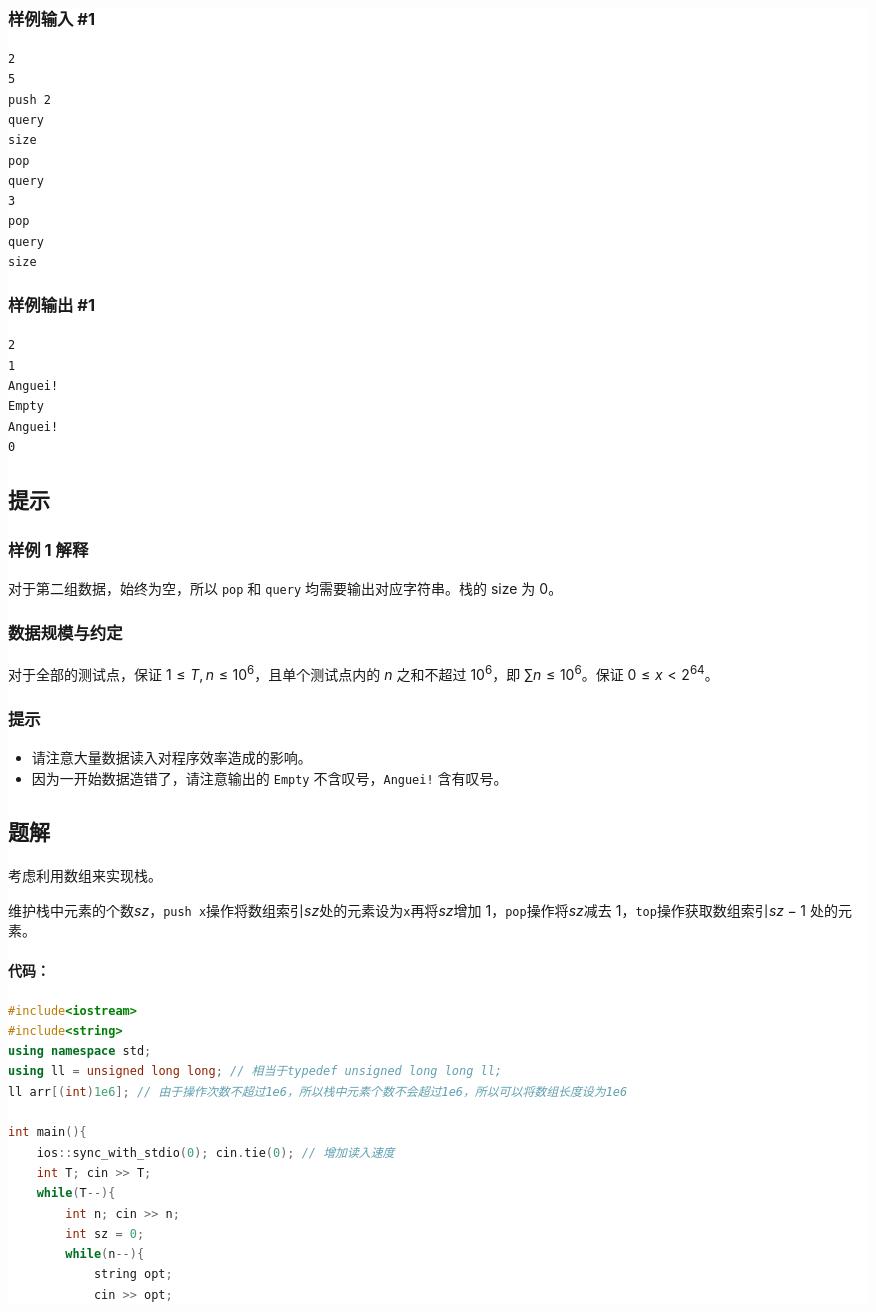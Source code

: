 ### 样例输入 #1

```
2
5
push 2
query
size
pop
query
3
pop
query
size
```

### 样例输出 #1

```
2
1
Anguei!
Empty
Anguei!
0
```

## 提示

### 样例 1 解释
对于第二组数据，始终为空，所以 `pop` 和 `query` 均需要输出对应字符串。栈的 size 为 0。

### 数据规模与约定

对于全部的测试点，保证 $1 \leq T, n\leq 10^6$，且单个测试点内的 $n$ 之和不超过 $10^6$，即 $\sum n \leq 10^6$。保证 $0 \leq x \lt 2^{64}$。

### 提示
- 请注意大量数据读入对程序效率造成的影响。
- 因为一开始数据造错了，请注意输出的 `Empty` 不含叹号，`Anguei!` 含有叹号。

## 题解

考虑利用数组来实现栈。

维护栈中元素的个数$sz$，`push x`操作将数组索引$sz$处的元素设为`x`再将$sz$增加 $1$，`pop`操作将$sz$减去 $1$，`top`操作获取数组索引$sz-1$ 处的元素。
#### 代码：
```cpp
#include<iostream>
#include<string>
using namespace std;
using ll = unsigned long long; // 相当于typedef unsigned long long ll;
ll arr[(int)1e6]; // 由于操作次数不超过1e6，所以栈中元素个数不会超过1e6，所以可以将数组长度设为1e6

int main(){
    ios::sync_with_stdio(0); cin.tie(0); // 增加读入速度
    int T; cin >> T;
    while(T--){
        int n; cin >> n;
        int sz = 0;
        while(n--){
            string opt;
            cin >> opt;
```